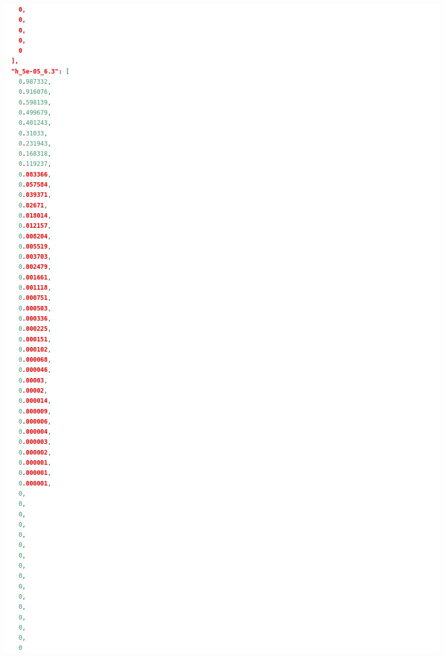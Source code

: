 ```json
    0,
    0,
    0,
    0,
    0
  ],
  "h_5e-05_6.3": [
    0.987332,
    0.916076,
    0.598139,
    0.499679,
    0.401243,
    0.31033,
    0.231943,
    0.168318,
    0.119237,
    0.083366,
    0.057584,
    0.039371,
    0.02671,
    0.018014,
    0.012157,
    0.008204,
    0.005519,
    0.003703,
    0.002479,
    0.001661,
    0.001118,
    0.000751,
    0.000503,
    0.000336,
    0.000225,
    0.000151,
    0.000102,
    0.000068,
    0.000046,
    0.00003,
    0.00002,
    0.000014,
    0.000009,
    0.000006,
    0.000004,
    0.000003,
    0.000002,
    0.000001,
    0.000001,
    0.000001,
    0,
    0,
    0,
    0,
    0,
    0,
    0,
    0,
    0,
    0,
    0,
    0,
    0,
    0,
    0,
    0
```
